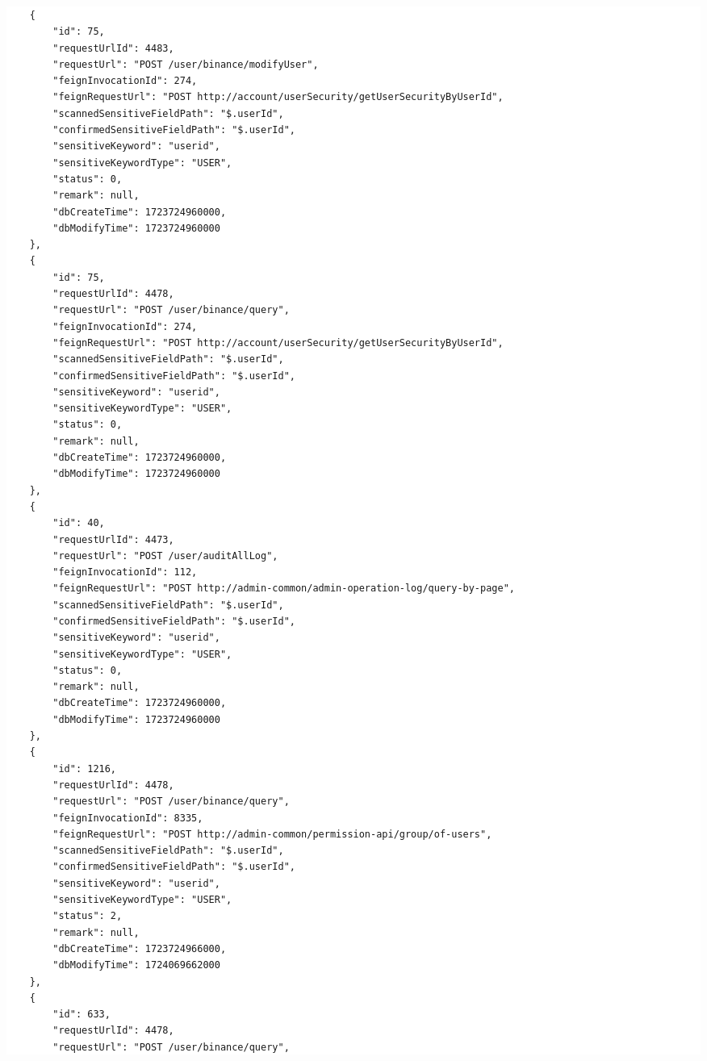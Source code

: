         {
            "id": 75,
            "requestUrlId": 4483,
            "requestUrl": "POST /user/binance/modifyUser",
            "feignInvocationId": 274,
            "feignRequestUrl": "POST http://account/userSecurity/getUserSecurityByUserId",
            "scannedSensitiveFieldPath": "$.userId",
            "confirmedSensitiveFieldPath": "$.userId",
            "sensitiveKeyword": "userid",
            "sensitiveKeywordType": "USER",
            "status": 0,
            "remark": null,
            "dbCreateTime": 1723724960000,
            "dbModifyTime": 1723724960000
        },
        {
            "id": 75,
            "requestUrlId": 4478,
            "requestUrl": "POST /user/binance/query",
            "feignInvocationId": 274,
            "feignRequestUrl": "POST http://account/userSecurity/getUserSecurityByUserId",
            "scannedSensitiveFieldPath": "$.userId",
            "confirmedSensitiveFieldPath": "$.userId",
            "sensitiveKeyword": "userid",
            "sensitiveKeywordType": "USER",
            "status": 0,
            "remark": null,
            "dbCreateTime": 1723724960000,
            "dbModifyTime": 1723724960000
        },
        {
            "id": 40,
            "requestUrlId": 4473,
            "requestUrl": "POST /user/auditAllLog",
            "feignInvocationId": 112,
            "feignRequestUrl": "POST http://admin-common/admin-operation-log/query-by-page",
            "scannedSensitiveFieldPath": "$.userId",
            "confirmedSensitiveFieldPath": "$.userId",
            "sensitiveKeyword": "userid",
            "sensitiveKeywordType": "USER",
            "status": 0,
            "remark": null,
            "dbCreateTime": 1723724960000,
            "dbModifyTime": 1723724960000
        },
        {
            "id": 1216,
            "requestUrlId": 4478,
            "requestUrl": "POST /user/binance/query",
            "feignInvocationId": 8335,
            "feignRequestUrl": "POST http://admin-common/permission-api/group/of-users",
            "scannedSensitiveFieldPath": "$.userId",
            "confirmedSensitiveFieldPath": "$.userId",
            "sensitiveKeyword": "userid",
            "sensitiveKeywordType": "USER",
            "status": 2,
            "remark": null,
            "dbCreateTime": 1723724966000,
            "dbModifyTime": 1724069662000
        },
        {
            "id": 633,
            "requestUrlId": 4478,
            "requestUrl": "POST /user/binance/query",